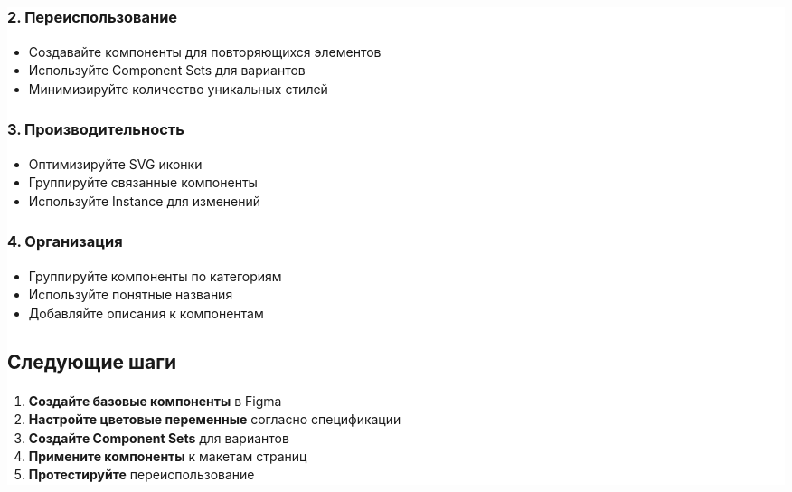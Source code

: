 ### 2. Переиспользование
- Создавайте компоненты для повторяющихся элементов
- Используйте Component Sets для вариантов
- Минимизируйте количество уникальных стилей

### 3. Производительность
- Оптимизируйте SVG иконки
- Группируйте связанные компоненты
- Используйте Instance для изменений

### 4. Организация
- Группируйте компоненты по категориям
- Используйте понятные названия
- Добавляйте описания к компонентам

## Следующие шаги

1. **Создайте базовые компоненты** в Figma
2. **Настройте цветовые переменные** согласно спецификации
3. **Создайте Component Sets** для вариантов
4. **Примените компоненты** к макетам страниц
5. **Протестируйте** переиспользование
